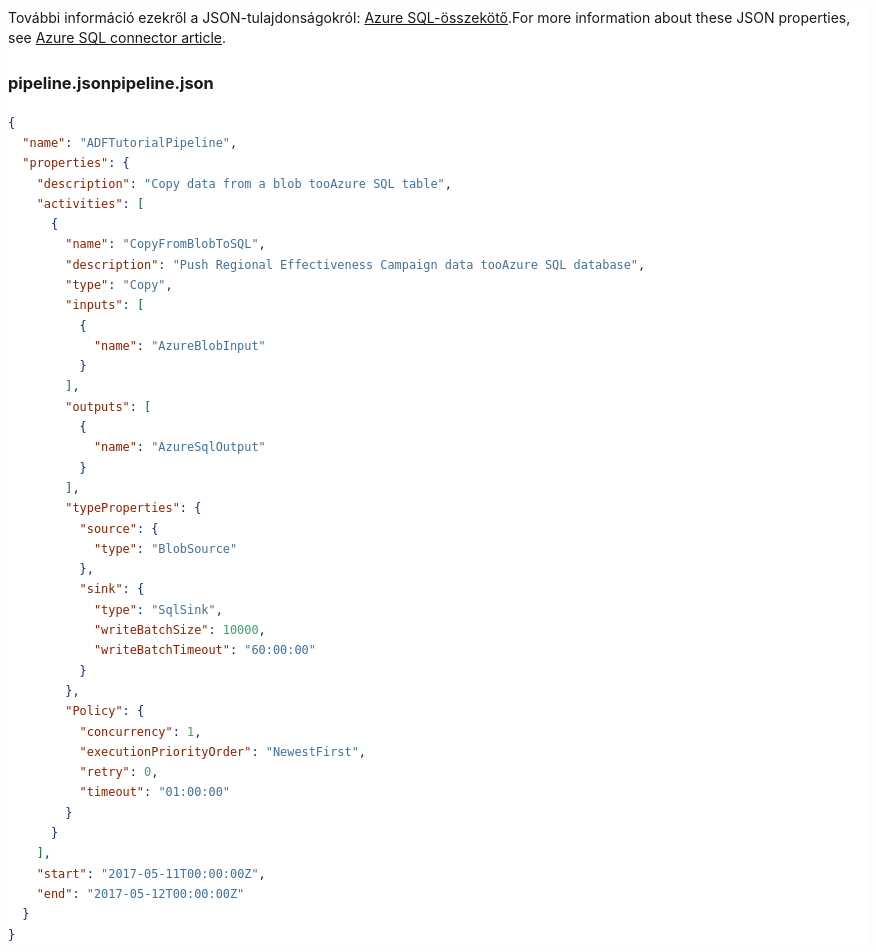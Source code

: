 <span data-ttu-id="cb3ae-199">További információ ezekről a JSON-tulajdonságokról: [Azure SQL-összekötő](data-factory-azure-sql-connector.md#dataset-properties).</span><span class="sxs-lookup"><span data-stu-id="cb3ae-199">For more information about these JSON properties, see [Azure SQL connector article](data-factory-azure-sql-connector.md#dataset-properties).</span></span>

### <a name="pipelinejson"></a><span data-ttu-id="cb3ae-200">pipeline.json</span><span class="sxs-lookup"><span data-stu-id="cb3ae-200">pipeline.json</span></span>

```JSON
{
  "name": "ADFTutorialPipeline",
  "properties": {
    "description": "Copy data from a blob tooAzure SQL table",
    "activities": [
      {
        "name": "CopyFromBlobToSQL",
        "description": "Push Regional Effectiveness Campaign data tooAzure SQL database",
        "type": "Copy",
        "inputs": [
          {
            "name": "AzureBlobInput"
          }
        ],
        "outputs": [
          {
            "name": "AzureSqlOutput"
          }
        ],
        "typeProperties": {
          "source": {
            "type": "BlobSource"
          },
          "sink": {
            "type": "SqlSink",
            "writeBatchSize": 10000,
            "writeBatchTimeout": "60:00:00"
          }
        },
        "Policy": {
          "concurrency": 1,
          "executionPriorityOrder": "NewestFirst",
          "retry": 0,
          "timeout": "01:00:00"
        }
      }
    ],
    "start": "2017-05-11T00:00:00Z",
    "end": "2017-05-12T00:00:00Z"
  }
}
```
